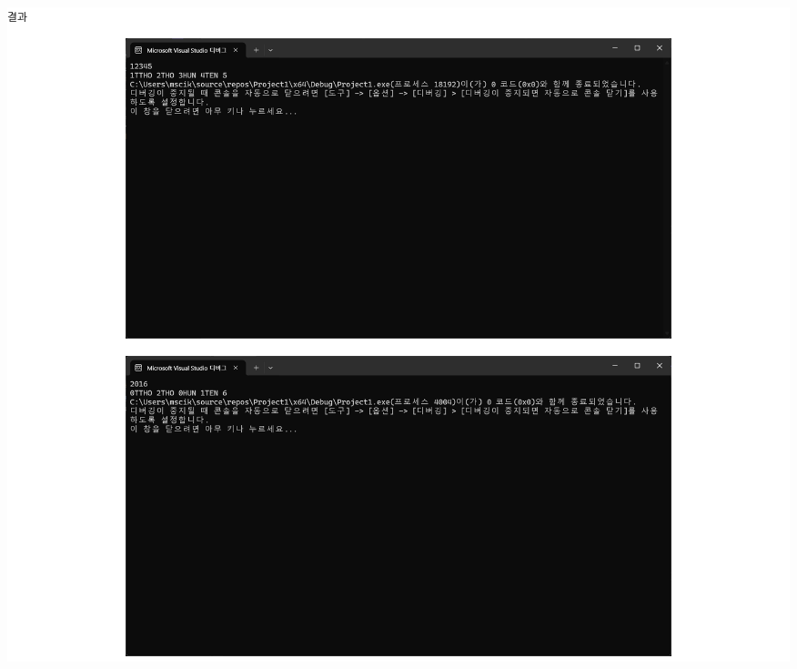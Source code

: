 `결과`
<p align="center"><img src="/assets/img/C Progrmming and Lab/4장 수식과 연산자/4-7-실습문제1-실행결과.png" width="600"></p>
<p align="center"><img src="/assets/img/C Progrmming and Lab/4장 수식과 연산자/4-8-실습문제1-실행결과2.png" width="600"></p>
